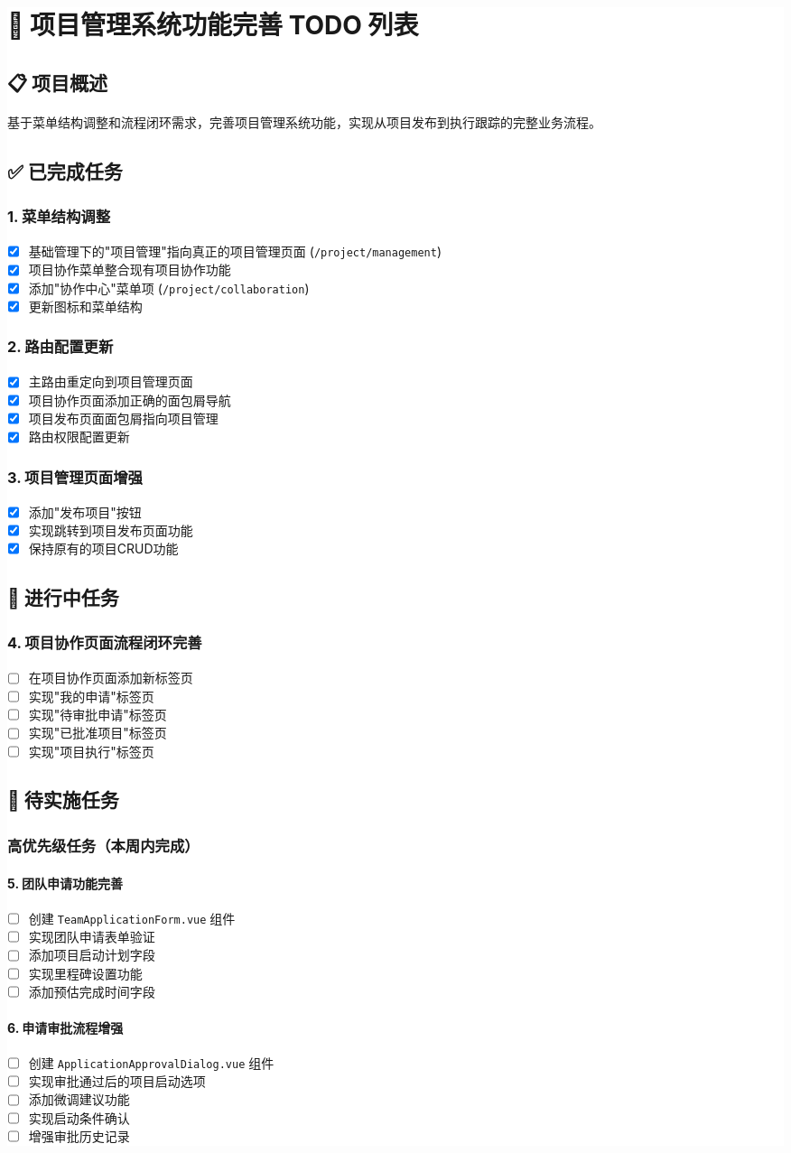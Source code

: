 # 🚀 项目管理系统功能完善 TODO 列表

## 📋 项目概述
基于菜单结构调整和流程闭环需求，完善项目管理系统功能，实现从项目发布到执行跟踪的完整业务流程。

## ✅ 已完成任务

### 1. 菜单结构调整
- [x] 基础管理下的"项目管理"指向真正的项目管理页面 (`/project/management`)
- [x] 项目协作菜单整合现有项目协作功能
- [x] 添加"协作中心"菜单项 (`/project/collaboration`)
- [x] 更新图标和菜单结构

### 2. 路由配置更新
- [x] 主路由重定向到项目管理页面
- [x] 项目协作页面添加正确的面包屑导航
- [x] 项目发布页面面包屑指向项目管理
- [x] 路由权限配置更新

### 3. 项目管理页面增强
- [x] 添加"发布项目"按钮
- [x] 实现跳转到项目发布页面功能
- [x] 保持原有的项目CRUD功能

## 🔄 进行中任务

### 4. 项目协作页面流程闭环完善
- [ ] 在项目协作页面添加新标签页
- [ ] 实现"我的申请"标签页
- [ ] 实现"待审批申请"标签页
- [ ] 实现"已批准项目"标签页
- [ ] 实现"项目执行"标签页

## 📝 待实施任务

### 高优先级任务（本周内完成）

#### 5. 团队申请功能完善
- [ ] 创建 `TeamApplicationForm.vue` 组件
- [ ] 实现团队申请表单验证
- [ ] 添加项目启动计划字段
- [ ] 实现里程碑设置功能
- [ ] 添加预估完成时间字段

#### 6. 申请审批流程增强
- [ ] 创建 `ApplicationApprovalDialog.vue` 组件
- [ ] 实现审批通过后的项目启动选项
- [ ] 添加微调建议功能
- [ ] 实现启动条件确认
- [ ] 增强审批历史记录
